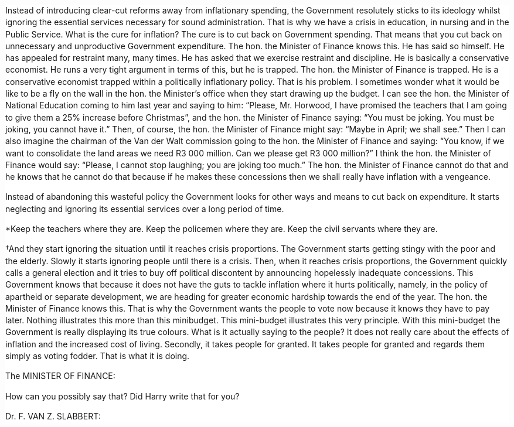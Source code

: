 <p>Instead of introducing clear-cut reforms away from inflationary spending, the Government resolutely sticks to its ideology whilst ignoring the essential services necessary for sound administration. That is why we have a crisis in education, in nursing and in the Public Service. What is the cure for inflation? The cure is to cut back on Government spending. That means that you cut back on unnecessary and unproductive Government <span class="col_1987-1988" refersTo="page_1006"/>expenditure. The hon. the Minister of Finance knows this. He has said so himself. He has appealed for restraint many, many times. He has asked that we exercise restraint and discipline. He is basically a conservative economist. He runs a very tight argument in terms of this, but he is trapped. The hon. the Minister of Finance is trapped. He is a conservative economist trapped within a politically inflationary policy. That is his problem. I sometimes wonder what it would be like to be a fly on the wall in the hon. the Minister&#x2019;s office when they start drawing up the budget. I can see the hon. the Minister of National Education coming to him last year and saying to him: &#x201C;Please, Mr. Horwood, I have promised the teachers that I am going to give them a 25% increase before Christmas&#x201D;, and the hon. the Minister of Finance saying: &#x201C;You must be joking. You must be joking, you cannot have it.&#x201D; Then, of course, the hon. the Minister of Finance might say: &#x201C;Maybe in April; we shall see.&#x201D; Then I can also imagine the chairman of the Van der Walt commission going to the hon. the Minister of Finance and saying: &#x201C;You know, if we want to consolidate the land areas we need R3 000 million. Can we please get R3 000 million?&#x201D; I think the hon. the Minister of Finance would say: &#x201C;Please, I cannot stop laughing; you are joking too much.&#x201D; The hon. the Minister of Finance cannot do that and he knows that he cannot do that because if he makes these concessions then we shall really have inflation with a vengeance.</p>

<p>Instead of abandoning this wasteful policy the Government looks for other ways and means to cut back on expenditure. It starts neglecting and ignoring its essential services over a long period of time.</p>

<p>*Keep the teachers where they are. Keep the policemen where they are. Keep the civil servants where they are.</p>

<p>&#x2020;And they start ignoring the situation until it reaches crisis proportions. The Government starts getting stingy with the poor and the elderly. Slowly it starts ignoring people until there is a crisis. Then, when it reaches crisis proportions, the Government quickly calls a general election and it tries to buy off political discontent by announcing hopelessly inadequate concessions. This Government knows that because it does not have the guts to tackle inflation where it hurts politically, namely, in the policy of apartheid or separate development, we are heading for greater economic hardship towards the end of the year. The hon. the Minister of Finance knows this. That is why the Government wants the people to vote now because it knows they have to pay later. Nothing illustrates this more than this minibudget. This mini-budget illustrates this very principle. With this mini-budget the Government is really displaying its true colours. What is it actually saying to the people? It does not really care about the effects of inflation and the increased cost of living. Secondly, it takes people for granted. It takes people for granted and regards them simply as voting fodder. That is what it is doing.</p>

</speech>

<speech by="#minister_of_finance">

<from>The <person refersTo="hansard_za">MINISTER OF FINANCE</person>:</from>

<p>How can you possibly say that? Did Harry write that for you?</p>

</speech>

<speech by="#slabbert">

<from>Dr. <person refersTo="hansard_za">F. VAN Z. SLABBERT</person>:</from>
